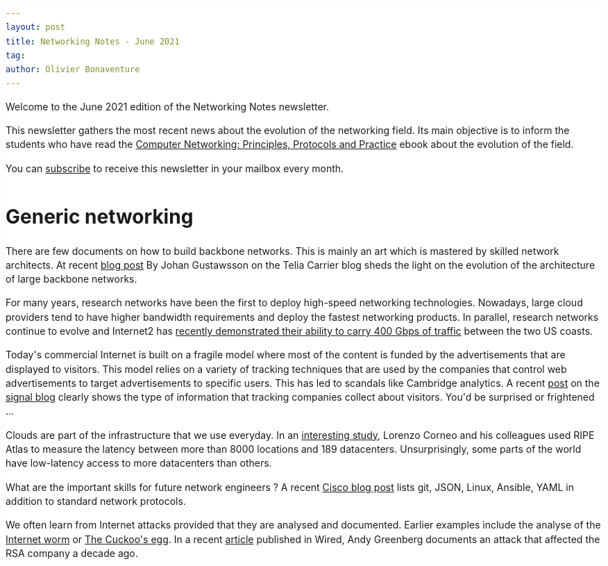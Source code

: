 ```yaml
---
layout: post
title: Networking Notes - June 2021
tag: 
author: Olivier Bonaventure
---
```



Welcome to the June 2021 edition of the Networking Notes newsletter.

This newsletter gathers the most recent news about the evolution
of the networking field. Its main objective is to inform the students
who have read the [Computer Networking: Principles, Protocols and Practice](https://www.computer-networking.info) ebook about the evolution of the field.

You can [subscribe](https://blog.computer-networking.info/notes/) to receive this newsletter in your mailbox every month.

# Generic networking

There are few documents on how to build backbone networks. This is mainly an art which is mastered by skilled network architects. At recent [blog post](https://blog.teliacarrier.com/2021/04/29/rethinking-internet-backbone-architectures/amp/?__twitter_impression=true) By Johan Gustawsson on the Telia Carrier blog sheds the light on the evolution of the architecture of large backbone networks.

For many years, research networks have been the first to deploy high-speed networking technologies. Nowadays, large cloud providers tend to have higher bandwidth requirements and deploy the fastest networking products. In parallel, research networks continue to evolve and Internet2 has [recently demonstrated their ability to carry 400 Gbps of traffic](https://internet2.edu/internet2-next-generation-infrastructure-update-testing-underway-network-successfully-carries-400-gbps-of-traffic-coast-to-coast/) between the two US coasts.

Today's commercial Internet is built on a fragile model where most of the content is funded by the advertisements that are displayed to visitors. This model relies on a variety of tracking techniques that are used by the companies that control web advertisements to target advertisements to specific users. This has led to scandals like Cambridge analytics. A recent [post](https://signal.org/blog/the-instagram-ads-you-will-never-see/) on the [signal blog](https://signal.org/blog) clearly shows the type of information that tracking companies collect about visitors. You'd be surprised or frightened ...

Clouds are part of the infrastructure that we use everyday. In an [interesting study](https://labs.ripe.net/author/lorenzo-corneo/surrounded-by-the-clouds-a-comprehensive-cloud-reachability-study/), Lorenzo Corneo and his colleagues used RIPE Atlas to measure the latency between more than 8000 locations and 189 datacenters. Unsurprisingly, some parts of the world have low-latency access to more datacenters than others.

What are the important skills for future network engineers ? A recent [Cisco blog post](https://learningnetwork.cisco.com/s/blogs/a0D3i0000074LFzEAM/important-skills-for-the-future-network-engineer) lists git, JSON, Linux, Ansible, YAML in addition to standard network protocols.

We often learn from Internet attacks provided that they are analysed and documented. Earlier examples include the analyse of the [Internet worm](https://dl.acm.org/doi/10.1145/66093.66095) or [The Cuckoo's egg](https://books.google.be/books?hl=en&lr=&id=9B1RfCAar2cC&oi=fnd&pg=PA1&dq=cliff+stoll&ots=Lpch_H-Vcd&sig=W18R-b-TFiE8rUVPLXdQbq8FwJE&redir_esc=y#v=onepage&q=cliff%20stoll&f=false). In a recent [article](https://www.wired.com/story/the-full-story-of-the-stunning-rsa-hack-can-finally-be-told/?utm_source=twitter&utm_medium=social&utm_campaign=onsite-share&utm_brand=wired&utm_social-type=earned) published in Wired, Andy Greenberg documents an attack that affected the RSA company a decade ago.
